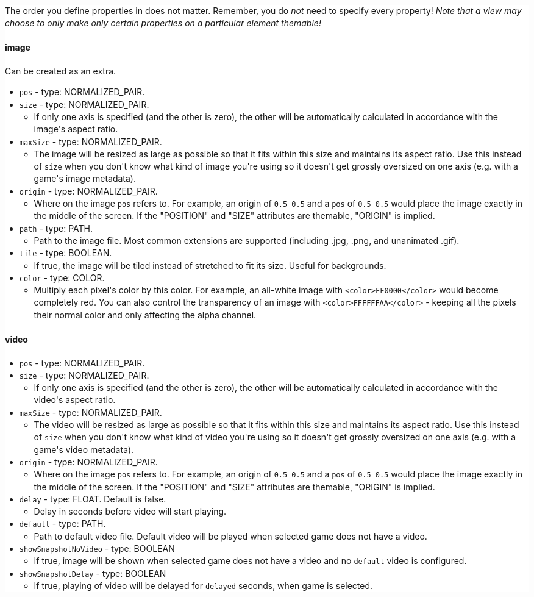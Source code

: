 The order you define properties in does not matter.
Remember, you do *not* need to specify every property!
*Note that a view may choose to only make only certain properties on a particular element themable!*

#### image

Can be created as an extra.

* `pos` - type: NORMALIZED_PAIR.
* `size` - type: NORMALIZED_PAIR.
	- If only one axis is specified (and the other is zero), the other will be automatically calculated in accordance with the image's aspect ratio.
* `maxSize` - type: NORMALIZED_PAIR.
	- The image will be resized as large as possible so that it fits within this size and maintains its aspect ratio.  Use this instead of `size` when you don't know what kind of image you're using so it doesn't get grossly oversized on one axis (e.g. with a game's image metadata).
* `origin` - type: NORMALIZED_PAIR.
	- Where on the image `pos` refers to.  For example, an origin of `0.5 0.5` and a `pos` of `0.5 0.5` would place the image exactly in the middle of the screen.  If the "POSITION" and "SIZE" attributes are themable, "ORIGIN" is implied.
* `path` - type: PATH.
	- Path to the image file.  Most common extensions are supported (including .jpg, .png, and unanimated .gif).
* `tile` - type: BOOLEAN.
	- If true, the image will be tiled instead of stretched to fit its size.  Useful for backgrounds.
* `color` - type: COLOR.
	- Multiply each pixel's color by this color. For example, an all-white image with `<color>FF0000</color>` would become completely red.  You can also control the transparency of an image with `<color>FFFFFFAA</color>` - keeping all the pixels their normal color and only affecting the alpha channel.
	
#### video

* `pos` - type: NORMALIZED_PAIR.
* `size` - type: NORMALIZED_PAIR.
	- If only one axis is specified (and the other is zero), the other will be automatically calculated in accordance with the video's aspect ratio.
* `maxSize` - type: NORMALIZED_PAIR.
	- The video will be resized as large as possible so that it fits within this size and maintains its aspect ratio.  Use this instead of `size` when you don't know what kind of video you're using so it doesn't get grossly oversized on one axis (e.g. with a game's video metadata).
* `origin` - type: NORMALIZED_PAIR.
	- Where on the image `pos` refers to.  For example, an origin of `0.5 0.5` and a `pos` of `0.5 0.5` would place the image exactly in the middle of the screen.  If the "POSITION" and "SIZE" attributes are themable, "ORIGIN" is implied.
* `delay` - type: FLOAT.  Default is false.
	- Delay in seconds before video will start playing.
* `default` - type: PATH.
	- Path to default video file.  Default video will be played when selected game does not have a video.
* `showSnapshotNoVideo` - type: BOOLEAN
	- If true, image will be shown when selected game does not have a video and no `default` video is configured.
* `showSnapshotDelay` - type: BOOLEAN
	- If true, playing of video will be delayed for `delayed` seconds, when game is selected.
